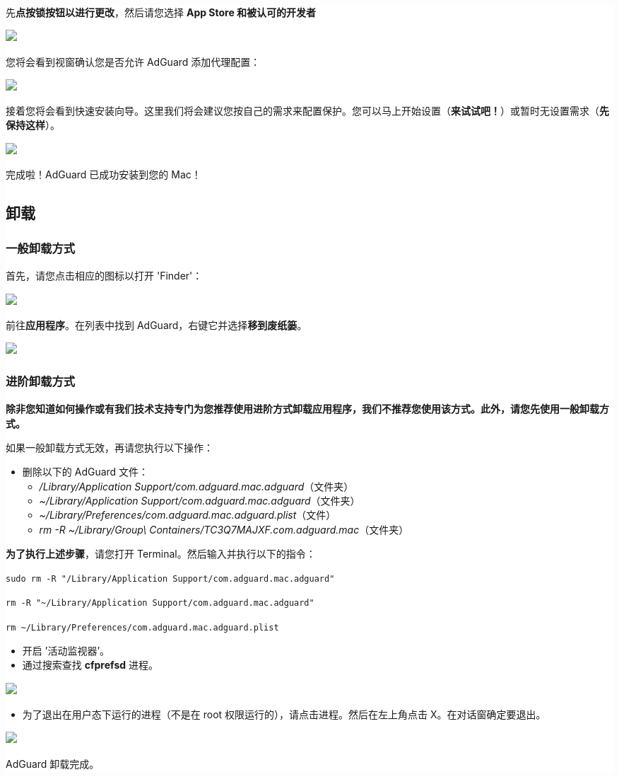 先**点按锁按钮以进行更改**，然后请您选择 **App Store 和被认可的开发者**

<img src="https://cdn.adguard.com/public/Adguard/kb/installation/Mac/zh/installation-8-cn.png" width="500" />

您将会看到视窗确认您是否允许 AdGuard 添加代理配置：

<img src="https://cdn.adguard.com/public/Adguard/kb/installation/Mac/zh/installation-9-cn.png" width="300" />

接着您将会看到快速安装向导。这里我们将会建议您按自己的需求来配置保护。您可以马上开始设置（**来试试吧！**）或暂时无设置需求（**先保持这样**）。

<img src="https://cdn.adguard.com/public/Adguard/kb/installation/Mac/zh/installation-13-cn.png" width="600" />

完成啦！AdGuard 已成功安装到您的 Mac！
<a id="uninstall"></a>
## 卸载

### 一般卸载方式

首先，请您点击相应的图标以打开 'Finder'：

![](https://cdn.adguard.com/public/Adguard/En/Articles/howtodelete/finder.png)

前往**应用程序**。在列表中找到 AdGuard，右键它并选择**移到废纸篓**。

<img src="https://cdn.adguard.com/public/Adguard/kb/installation/Mac/zh/installation-10-cn.png" width="600" />

<a id="uninstall-advanced"></a>
### 进阶卸载方式
**除非您知道如何操作或有我们技术支持专门为您推荐使用进阶方式卸载应用程序，我们不推荐您使用该方式。此外，请您先使用一般卸载方式。** 

如果一般卸载方式无效，再请您执行以下操作：
* 删除以下的 AdGuard 文件：
    * */Library/Application Support/com.adguard.mac.adguard*（文件夹）
    * *~/Library/Application Support/com.adguard.mac.adguard*（文件夹）
    * *~/Library/Preferences/com.adguard.mac.adguard.plist*（文件）
    * *rm -R ~/Library/Group\ Containers/TC3Q7MAJXF.com.adguard.mac*（文件夹）

**为了执行上述步骤**，请您打开 Terminal。然后输入并执行以下的指令：

`sudo rm -R "/Library/Application Support/com.adguard.mac.adguard"`

`rm -R "~/Library/Application Support/com.adguard.mac.adguard"`

`rm ~/Library/Preferences/com.adguard.mac.adguard.plist`

* 开启  ’活动监视器’。
* 通过搜索查找 **cfprefsd** 进程。

<img src="https://cdn.adguard.com/public/Adguard/kb/installation/Mac/zh/installation-11-cn.png" width="600" />

* 为了退出在用户态下运行的进程（不是在 root 权限运行的），请点击进程。然后在左上角点击 X。在对话窗确定要退出。 

<img src="https://cdn.adguard.com/public/Adguard/kb/installation/Mac/zh/installation-12-cn.png" width="400" />

AdGuard 卸载完成。
